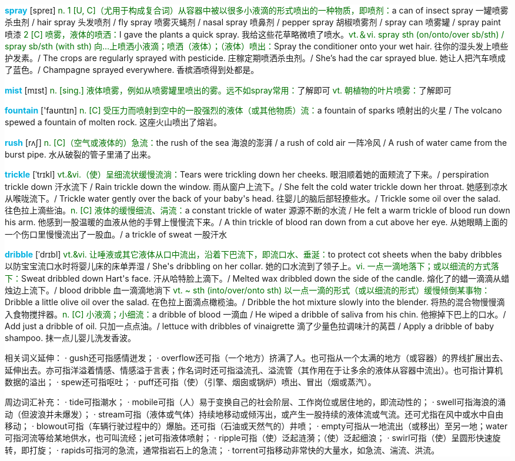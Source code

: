 <font color="sky blue">**spray**</font> [spreɪ] 
<font color="rgb(227, 108, 9)">n. 1 [U, C]（尤用于构成复合词）从容器中被以很多小液滴的形式喷出的一种物质，即喷剂：</font>a can of insect spray 一罐喷雾杀虫剂 / hair spray 头发喷剂 / fly spray 喷雾灭蝇剂 / nasal spray 喷鼻剂 / pepper spray 胡椒喷雾剂 / spray can 喷雾罐 / spray paint 喷漆 <font color="rgb(227, 108, 9)">2 [C] 喷雾，液体的喷洒：</font>I gave the plants a quick spray. 我给这些花草略微喷了喷水。<font color="rgb(227, 108, 9)">vt.＆vi. spray sth (on/onto/over sb/sth) / spray sb/sth (with sth) 向…上喷洒小液滴；喷洒（液体）；（液体）喷出：</font>Spray the conditioner onto your wet hair. 往你的湿头发上喷些护发素。/ The crops are regularly sprayed with pesticide. 庄稼定期喷洒杀虫剂。/ She’s had the car sprayed blue. 她让人把汽车喷成了蓝色。/ Champagne sprayed everywhere. 香槟酒喷得到处都是。

<font color="sky blue">**mist**</font> [mɪst] 
<font color="rgb(227, 108, 9)">n. [sing.] 液体喷雾，例如从喷雾罐里喷出的雾。远不如spray常用：</font>了解即可 <font color="rgb(227, 108, 9)">vt. 朝植物的叶片喷雾：</font>了解即可

<font color="sky blue">**fountain**</font> ['faʊntɪn] 
<font color="rgb(227, 108, 9)">n. [C] 受压力而喷射到空中的一股强烈的液体（或其他物质）流：</font>a fountain of sparks 喷射出的火星 / The volcano spewed a fountain of molten rock. 这座火山喷出了熔岩。

<font color="sky blue">**rush**</font> [rʌʃ] 
<font color="rgb(227, 108, 9)">n. [C]（空气或液体的）急流：</font>the rush of the sea 海浪的澎湃 / a rush of cold air 一阵冷风 / A rush of water came from the burst pipe. 水从破裂的管子里涌了出来。

<font color="sky blue">**trickle**</font> [ˈtrɪkl]
<font color="rgb(227, 108, 9)">vt.&vi.（使）呈细流状缓慢流淌：</font>Tears were trickling down her cheeks. 眼泪顺着她的面颊流了下来。/ perspiration trickle down 汗水流下 / Rain trickle down the window. 雨从窗户上流下。/ She felt the cold water trickle down her throat. 她感到凉水从喉咙流下。/ Trickle water gently over the back of your baby's head. 往婴儿的脑后部轻撩些水。/ Trickle some oil over the salad. 往色拉上滴些油。<font color="rgb(227, 108, 9)">n. [C] 液体的缓慢细流、涓流：</font>a constant trickle of water 源源不断的水流 / He felt a warm trickle of blood run down his arm. 他感到一股温暖的血液从他的手臂上慢慢流下来。/ A thin trickle of blood ran down from a cut above her eye. 从她眼睛上面的一个伤口里慢慢流出了一股血。/ a trickle of sweat 一股汗水
           
<font color="sky blue">**dribble**</font> [ˈdrɪbl]
<font color="rgb(227, 108, 9)">vt.&vi. 让唾液或其它液体从口中流出，沿着下巴流下，即流口水、垂涎：</font>to protect cot sheets when the baby dribbles 以防宝宝流口水时将婴儿床的床单弄湿 / She's dribbling on her collar. 她的口水流到了领子上。<font color="rgb(227, 108, 9)">vi. 一点一滴地落下；或以细流的方式落下：</font>Sweat dribbled down Hart's face. 汗从哈特脸上滴下。/ Melted wax dribbled down the side of the candle. 熔化了的蜡一滴滴从蜡烛边上流下。/ blood dribble 血一滴滴地淌下 <font color="rgb(227, 108, 9)">vt. ~ sth (into/over/onto sth) 以一点一滴的形式（或以细流的形式）缓慢倾倒某事物：</font>Dribble a little olive oil over the salad. 在色拉上面滴点橄榄油。/ Dribble the hot mixture slowly into the blender. 将热的混合物慢慢滴入食物搅拌器。<font color="rgb(227, 108, 9)">n. [C] 小液滴；小细流：</font>a dribble of blood 一滴血 / He wiped a dribble of saliva from his chin. 他擦掉下巴上的口水。/ Add just a dribble of oil. 只加一点点油。/ lettuce with dribbles of vinaigrette 滴了少量色拉调味汁的莴苣 / Apply a dribble of baby shampoo. 抹一点儿婴儿洗发香波。

相关词义延伸：
· gush还可指感情迸发；
· overflow还可指（一个地方）挤满了人。也可指从一个太满的地方（或容器）的界线扩展出去、延伸出去。亦可指洋溢着情感、情感溢于言表；作名词时还可指溢流孔、溢流管（其作用在于让多余的液体从容器中流出）。也可指计算机数据的溢出；
· spew还可指呕吐；
· puff还可指（使）（引擎、烟囱或锅炉）喷出、冒出（烟或蒸汽）。

周边词汇补充：
· tide可指潮水；
· mobile可指（人）易于变换自己的社会阶层、工作岗位或居住地的，即流动性的；
· swell可指海浪的涌动（但波浪并未爆发）；
· stream可指（液体或气体）持续地移动或倾泻出，或产生一股持续的液体流或气流。还可尤指在风中或水中自由移动；
· blowout可指（车辆行驶过程中的）爆胎。还可指（石油或天然气的）井喷；
· empty可指从一地流出（或移出）至另一地；water可指河流等给某地供水，也可叫流经；jet可指液体喷射；
· ripple可指（使）泛起涟漪；（使）泛起细浪；
· swirl可指（使）呈圆形快速旋转，即打旋；
· rapids可指河的急流，通常指岩石上的急流；
· torrent可指移动非常快的大量水，如急流、湍流、洪流。


